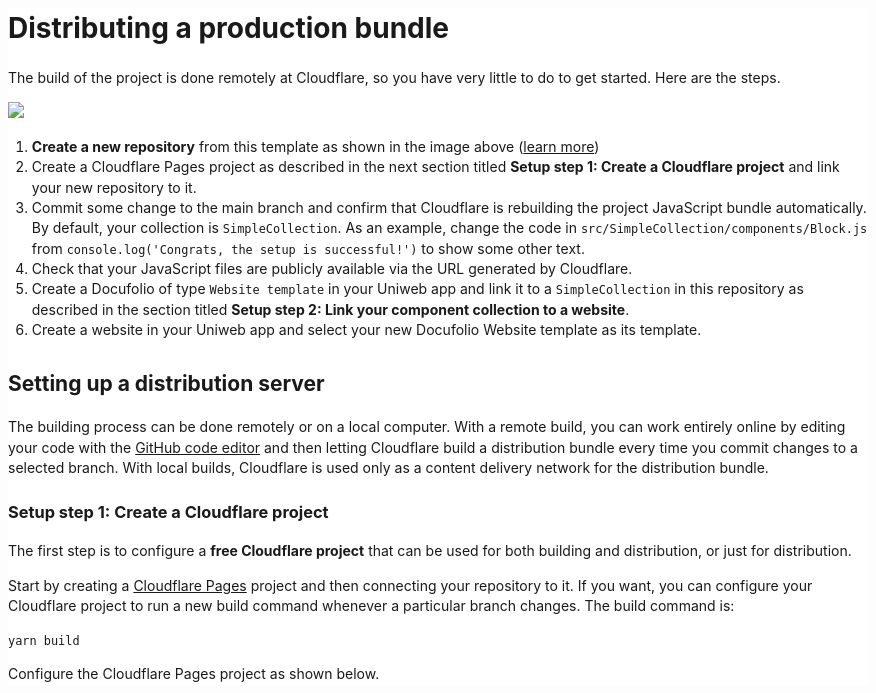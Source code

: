 # Distributing a production bundle

The build of the project is done remotely at Cloudflare, so you have very little to do to get started. Here are the steps.

<img src="https://docs.github.com/assets/cb-77734/mw-1440/images/help/repository/use-this-template-button.webp" width="400">

1. **Create a new repository** from this template as shown in the image above ([learn more](https://docs.github.com/en/repositories/creating-and-managing-repositories/creating-a-repository-from-a-template))
2. Create a Cloudflare Pages project as described in the next section titled **Setup step 1: Create a Cloudflare project** and link your new repository to it.
3. Commit some change to the main branch and confirm that Cloudflare is rebuilding the project JavaScript bundle automatically. By default, your collection is `SimpleCollection`. As an example, change the code in `src/SimpleCollection/components/Block.js` from `console.log('Congrats, the setup is successful!')` to show some other text.
4. Check that your JavaScript files are publicly available via the URL generated by Cloudflare.
5. Create a Docufolio of type `Website template` in your Uniweb app and link it to a `SimpleCollection` in this repository as described in the section titled **Setup step 2: Link your component collection to a website**.
6. Create a website in your Uniweb app and select your new Docufolio Website template as its template.

## Setting up a distribution server

The building process can be done remotely or on a local computer. With a remote build, you can work entirely online by editing your code with the [GitHub code editor](https://docs.github.com/en/codespaces/the-githubdev-web-based-editor) and then letting Cloudflare build a distribution bundle every time you commit changes to a selected branch. With local builds, Cloudflare is used only as a content delivery network for the distribution bundle.

### Setup step 1: Create a Cloudflare project

The first step is to configure a **free Cloudflare project** that can be used for both building and distribution, or just for distribution.

Start by creating a [Cloudflare Pages](https://pages.cloudflare.com/) project and then connecting your repository to it. If you want, you can configure your Cloudflare project to run a new build command whenever a particular branch changes. The build command is:

```bash
yarn build
```

Configure the Cloudflare Pages project as shown below.
